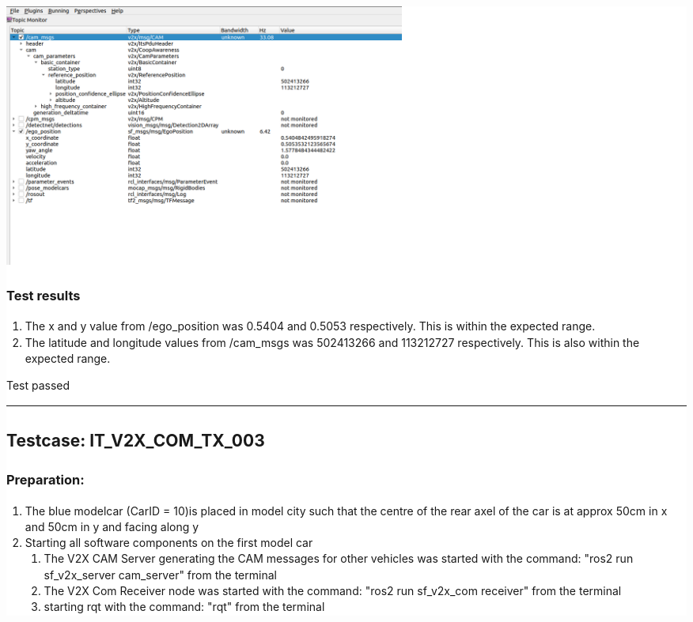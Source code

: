 <img src="integration_test_images/cam_rqt.png" alt="drawing" width="500"/>

### Test results
1. The x and y value from /ego_position was 0.5404 and 0.5053 respectively. This is within the expected range.
2. The latitude and longitude values from /cam_msgs was 502413266 and 113212727 respectively. This is also within the expected range.

Test passed
<hr>

## Testcase: IT_V2X_COM_TX_003

### Preparation:
1. The blue modelcar (CarID = 10)is placed in model city such that the centre of the rear axel of the car is at approx 50cm in x and 50cm in y and facing along y
2. Starting all software components on the first model car
    1. The V2X CAM Server generating the CAM messages for other vehicles was started with the command: "ros2 run sf_v2x_server cam_server" from the terminal
    2. The V2X Com Receiver node was started with the command: "ros2 run sf_v2x_com receiver" from the terminal
    3. starting rqt with the command: "rqt" from the terminal<br>